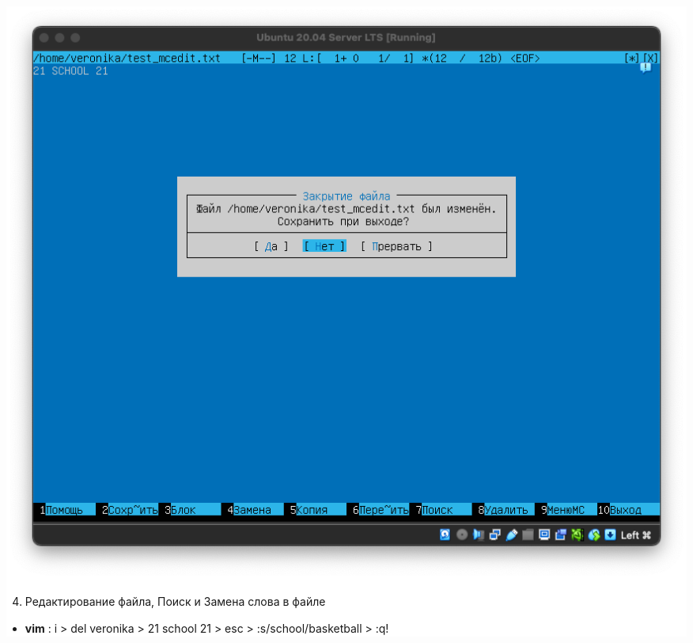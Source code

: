   ![screenshot](img/part07/07.png "редактирование без сохранения в MCEDIT")

  4. Редактирование файла, Поиск и Замена слова в файле
  - **vim** : i > del veronika > 21 school 21 > esc > :s/school/basketball > :q! 